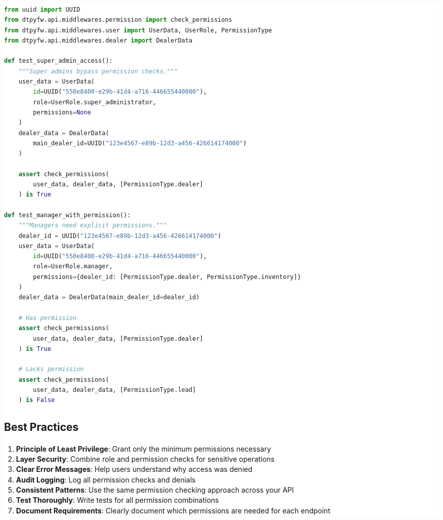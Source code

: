 ```python
from uuid import UUID
from dtpyfw.api.middlewares.permission import check_permissions
from dtpyfw.api.middlewares.user import UserData, UserRole, PermissionType
from dtpyfw.api.middlewares.dealer import DealerData

def test_super_admin_access():
    """Super admins bypass permission checks."""
    user_data = UserData(
        id=UUID("550e8400-e29b-41d4-a716-446655440000"),
        role=UserRole.super_administrator,
        permissions=None
    )
    dealer_data = DealerData(
        main_dealer_id=UUID("123e4567-e89b-12d3-a456-426614174000")
    )
    
    assert check_permissions(
        user_data, dealer_data, [PermissionType.dealer]
    ) is True

def test_manager_with_permission():
    """Managers need explicit permissions."""
    dealer_id = UUID("123e4567-e89b-12d3-a456-426614174000")
    user_data = UserData(
        id=UUID("550e8400-e29b-41d4-a716-446655440000"),
        role=UserRole.manager,
        permissions={dealer_id: [PermissionType.dealer, PermissionType.inventory]}
    )
    dealer_data = DealerData(main_dealer_id=dealer_id)
    
    # Has permission
    assert check_permissions(
        user_data, dealer_data, [PermissionType.dealer]
    ) is True
    
    # Lacks permission
    assert check_permissions(
        user_data, dealer_data, [PermissionType.lead]
    ) is False
```

## Best Practices

1. **Principle of Least Privilege**: Grant only the minimum permissions necessary
2. **Layer Security**: Combine role and permission checks for sensitive operations
3. **Clear Error Messages**: Help users understand why access was denied
4. **Audit Logging**: Log all permission checks and denials
5. **Consistent Patterns**: Use the same permission checking approach across your API
6. **Test Thoroughly**: Write tests for all permission combinations
7. **Document Requirements**: Clearly document which permissions are needed for each endpoint
